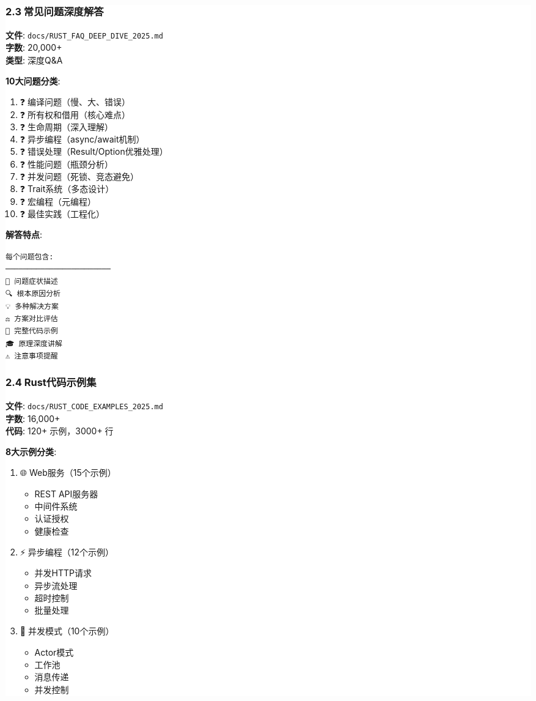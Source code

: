 ### 2.3 常见问题深度解答

**文件**: `docs/RUST_FAQ_DEEP_DIVE_2025.md`  
**字数**: 20,000+  
**类型**: 深度Q&A

**10大问题分类**:
1. ❓ 编译问题（慢、大、错误）
2. ❓ 所有权和借用（核心难点）
3. ❓ 生命周期（深入理解）
4. ❓ 异步编程（async/await机制）
5. ❓ 错误处理（Result/Option优雅处理）
6. ❓ 性能问题（瓶颈分析）
7. ❓ 并发问题（死锁、竞态避免）
8. ❓ Trait系统（多态设计）
9. ❓ 宏编程（元编程）
10. ❓ 最佳实践（工程化）

**解答特点**:
```
每个问题包含:
────────────────────────
🎯 问题症状描述
🔍 根本原因分析
💡 多种解决方案
⚖️ 方案对比评估
📝 完整代码示例
🎓 原理深度讲解
⚠️ 注意事项提醒
```

### 2.4 Rust代码示例集

**文件**: `docs/RUST_CODE_EXAMPLES_2025.md`  
**字数**: 16,000+  
**代码**: 120+ 示例，3000+ 行

**8大示例分类**:
1. 🌐 Web服务（15个示例）
   - REST API服务器
   - 中间件系统
   - 认证授权
   - 健康检查

2. ⚡ 异步编程（12个示例）
   - 并发HTTP请求
   - 异步流处理
   - 超时控制
   - 批量处理

3. 🔀 并发模式（10个示例）
   - Actor模式
   - 工作池
   - 消息传递
   - 并发控制
